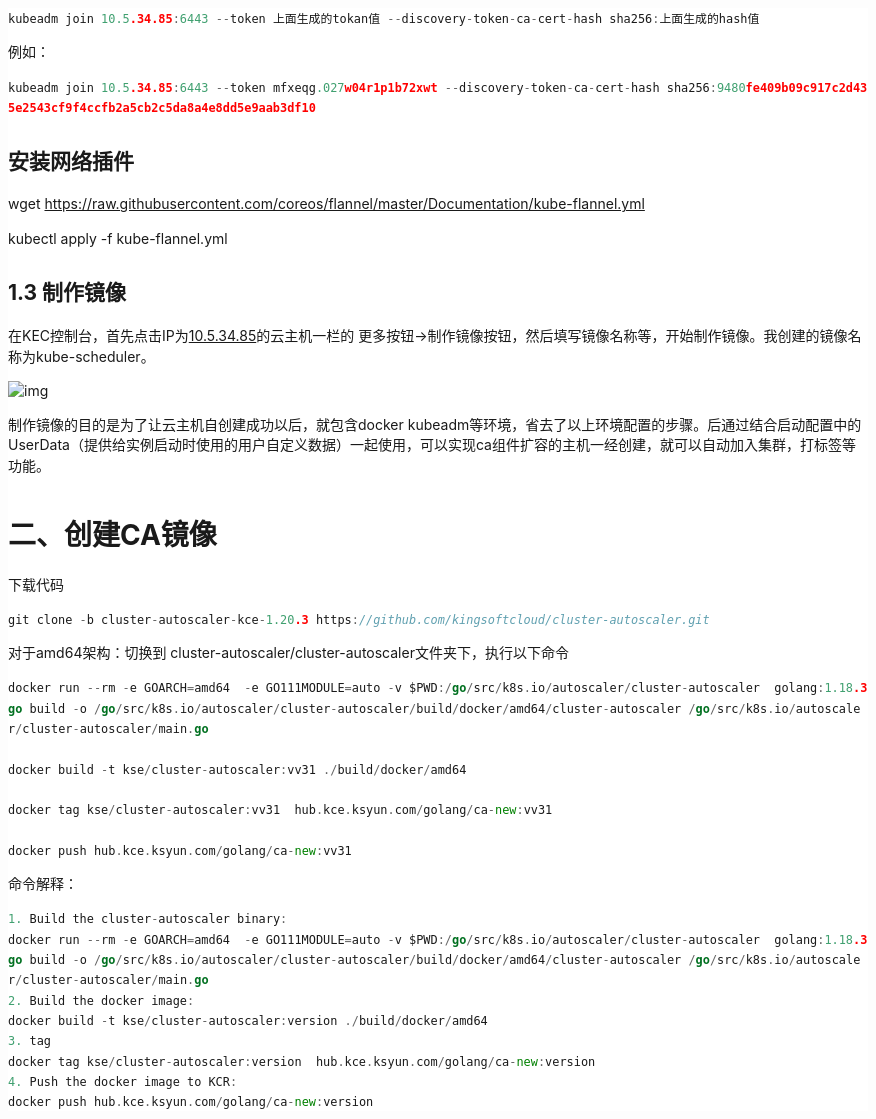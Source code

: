 ```Go
kubeadm join 10.5.34.85:6443 --token 上面生成的tokan值 --discovery-token-ca-cert-hash sha256:上面生成的hash值
```

例如：

```Go
kubeadm join 10.5.34.85:6443 --token mfxeqg.027w04r1p1b72xwt --discovery-token-ca-cert-hash sha256:9480fe409b09c917c2d435e2543cf9f4ccfb2a5cb2c5da8a4e8dd5e9aab3df10
```

## 安装网络插件

wget  <https://raw.githubusercontent.com/coreos/flannel/master/Documentation/kube-flannel.yml> 

kubectl apply -f kube-flannel.yml

## 1.3 制作镜像

在KEC控制台，首先点击IP为[10.5.34.85](http://10.5.34.85:6443)的云主机一栏的 更多按钮->制作镜像按钮，然后填写镜像名称等，开始制作镜像。我创建的镜像名称为kube-scheduler。

![img](https://kingsoft-cloud.feishu.cn/space/api/box/stream/download/asynccode/?code=NGM3MzEzMTkwMmFlNTg2ZjMyZWQ3ZjllYzk2ZTRjMjVfMDNsM3U3S3hXTVJ0U1M4bmM5cjM4M3VCalBHMlE0ZkZfVG9rZW46Ym94Y25FWlJ3U1c2ZDNFN09SMUJ2SWRqS3NnXzE2NjcxOTM1MDQ6MTY2NzE5NzEwNF9WNA)

制作镜像的目的是为了让云主机自创建成功以后，就包含docker kubeadm等环境，省去了以上环境配置的步骤。后通过结合启动配置中的UserData（提供给实例启动时使用的用户自定义数据）一起使用，可以实现ca组件扩容的主机一经创建，就可以自动加入集群，打标签等功能。

# 二、创建CA镜像

下载代码

```Go
git clone -b cluster-autoscaler-kce-1.20.3 https://github.com/kingsoftcloud/cluster-autoscaler.git
```

对于amd64架构：切换到 cluster-autoscaler/cluster-autoscaler文件夹下，执行以下命令

```Go
docker run --rm -e GOARCH=amd64  -e GO111MODULE=auto -v $PWD:/go/src/k8s.io/autoscaler/cluster-autoscaler  golang:1.18.3  go build -o /go/src/k8s.io/autoscaler/cluster-autoscaler/build/docker/amd64/cluster-autoscaler /go/src/k8s.io/autoscaler/cluster-autoscaler/main.go

docker build -t kse/cluster-autoscaler:vv31 ./build/docker/amd64

docker tag kse/cluster-autoscaler:vv31  hub.kce.ksyun.com/golang/ca-new:vv31

docker push hub.kce.ksyun.com/golang/ca-new:vv31
```

命令解释：

```Go
1. Build the cluster-autoscaler binary:
docker run --rm -e GOARCH=amd64  -e GO111MODULE=auto -v $PWD:/go/src/k8s.io/autoscaler/cluster-autoscaler  golang:1.18.3  go build -o /go/src/k8s.io/autoscaler/cluster-autoscaler/build/docker/amd64/cluster-autoscaler /go/src/k8s.io/autoscaler/cluster-autoscaler/main.go
2. Build the docker image:
docker build -t kse/cluster-autoscaler:version ./build/docker/amd64
3. tag
docker tag kse/cluster-autoscaler:version  hub.kce.ksyun.com/golang/ca-new:version
4. Push the docker image to KCR:
docker push hub.kce.ksyun.com/golang/ca-new:version
```
